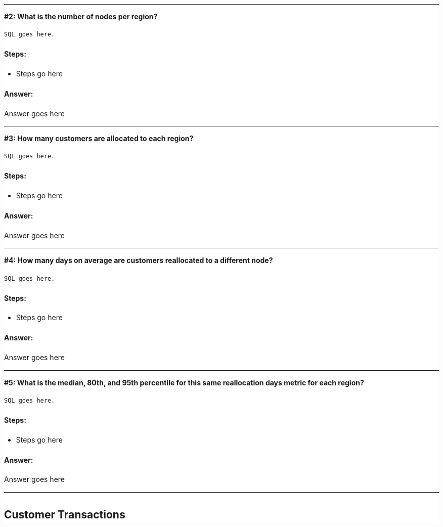 ***

**#2: What is the number of nodes per region?**

````sql
SQL goes here.
````
#### Steps:
- Steps go here

#### Answer:
Answer goes here

***

**#3: How many customers are allocated to each region?**

````sql
SQL goes here.
````
#### Steps:
- Steps go here

#### Answer:
Answer goes here

***

**#4: How many days on average are customers reallocated to a different node?**

````sql
SQL goes here.
````
#### Steps:
- Steps go here

#### Answer:
Answer goes here

***

**#5: What is the median, 80th, and 95th percentile for this same reallocation days metric for each region?**

````sql
SQL goes here.
````
#### Steps:
- Steps go here

#### Answer:
Answer goes here

***

## Customer Transactions

